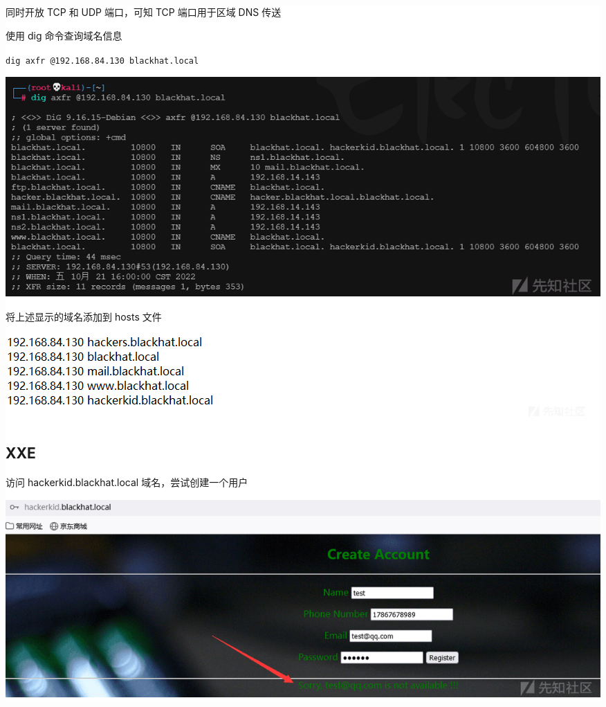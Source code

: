 同时开放 TCP 和 UDP 端口，可知 TCP 端口用于区域 DNS 传送

使用 dig 命令查询域名信息

```plain
dig axfr @192.168.84.130 blackhat.local
```

[![](assets/1703210041-54e383e6f46504d1298c4293c8499d0e.png)](https://xzfile.aliyuncs.com/media/upload/picture/20231217161502-60bcc266-9cb4-1.png)

将上述显示的域名添加到 hosts 文件

[![](assets/1703210041-367d330815d25ee6a2fb3daaba511d58.png)](https://xzfile.aliyuncs.com/media/upload/picture/20231217161511-664eb2de-9cb4-1.png)

## XXE

访问 hackerkid.blackhat.local 域名，尝试创建一个用户

[![](assets/1703210041-3c76160c0b4f7d219f6bb23b029c4eaf.png)](https://xzfile.aliyuncs.com/media/upload/picture/20231217161519-6ac4d924-9cb4-1.png)
